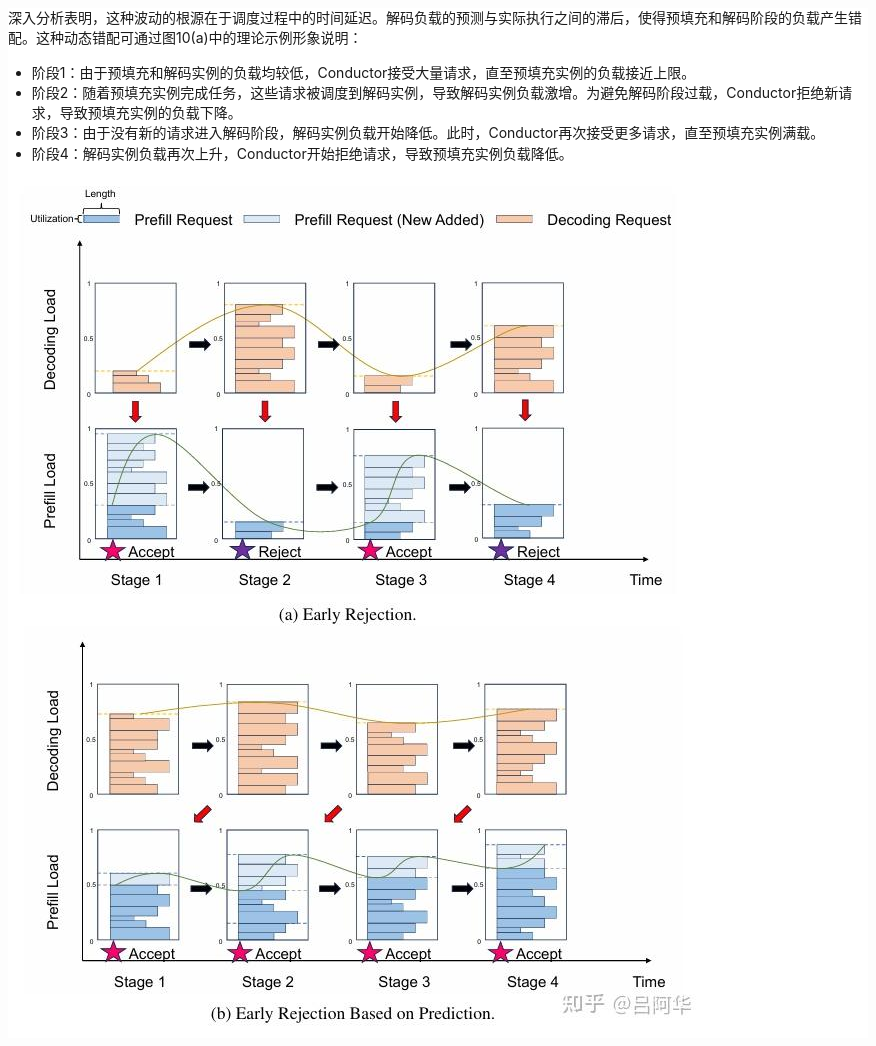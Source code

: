 深入分析表明，这种波动的根源在于调度过程中的时间延迟。解码负载的预测与实际执行之间的滞后，使得预填充和解码阶段的负载产生错配。这种动态错配可通过图10(a)中的理论示例形象说明：

- 阶段1：由于预填充和解码实例的负载均较低，Conductor接受大量请求，直至预填充实例的负载接近上限。
- 阶段2：随着预填充实例完成任务，这些请求被调度到解码实例，导致解码实例负载激增。为避免解码阶段过载，Conductor拒绝新请求，导致预填充实例的负载下降。
- 阶段3：由于没有新的请求进入解码阶段，解码实例负载开始降低。此时，Conductor再次接受更多请求，直至预填充实例满载。
- 阶段4：解码实例负载再次上升，Conductor开始拒绝请求，导致预填充实例负载降低。

![erbp](./pics/mk-erbp.jpg)
